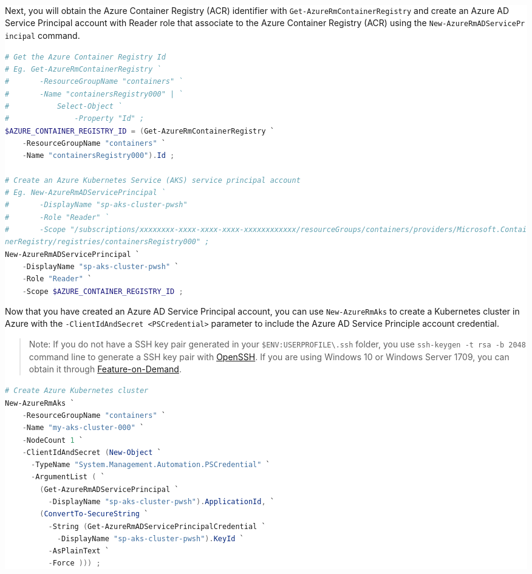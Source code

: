 Next, you will obtain the Azure Container Registry (ACR) identifier with
`Get-AzureRmContainerRegistry` and create an Azure AD Service Principal account
with Reader role that associate to the Azure Container Registry (ACR) using the
`New-AzureRmADServicePrincipal` command.

```powershell
# Get the Azure Container Registry Id
# Eg. Get-AzureRmContainerRegistry `
#       -ResourceGroupName "containers" `
#       -Name "containersRegistry000" | `
#           Select-Object `
#               -Property "Id" ;
$AZURE_CONTAINER_REGISTRY_ID = (Get-AzureRmContainerRegistry `
    -ResourceGroupName "containers" `
    -Name "containersRegistry000").Id ;

# Create an Azure Kubernetes Service (AKS) service principal account
# Eg. New-AzureRmADServicePrincipal `
#       -DisplayName "sp-aks-cluster-pwsh"
#       -Role "Reader" `
#       -Scope "/subscriptions/xxxxxxxx-xxxx-xxxx-xxxx-xxxxxxxxxxxx/resourceGroups/containers/providers/Microsoft.ContainerRegistry/registries/containersRegistry000" ;
New-AzureRmADServicePrincipal `
    -DisplayName "sp-aks-cluster-pwsh" `
    -Role "Reader" `
    -Scope $AZURE_CONTAINER_REGISTRY_ID ;
```

Now that you have created an Azure AD Service Principal account, you can use
`New-AzureRmAks` to create a Kubernetes cluster in Azure with the
`-ClientIdAndSecret <PSCredential>` parameter to include the Azure AD Service
Principle account credential.

> Note: If you do not have a SSH key pair generated in your
`$ENV:USERPROFILE\.ssh` folder, you use `ssh-keygen -t rsa -b 2048` command
line to generate a SSH key pair with
[OpenSSH](https://github.com/PowerShell/Win32-OpenSSH/releases). If you are
using Windows 10 or Windows Server 1709, you can obtain it through
[Feature-on-Demand](https://blogs.msdn.microsoft.com/powershell/2017/12/15/using-the-openssh-beta-in-windows-10-fall-creators-update-and-windows-server-1709/).

```powershell
# Create Azure Kubernetes cluster
New-AzureRmAks `
    -ResourceGroupName "containers" `
    -Name "my-aks-cluster-000" `
    -NodeCount 1 `
    -ClientIdAndSecret (New-Object `
      -TypeName "System.Management.Automation.PSCredential" `
      -ArgumentList ( `
        (Get-AzureRmADServicePrincipal `
          -DisplayName "sp-aks-cluster-pwsh").ApplicationId, `
        (ConvertTo-SecureString `
          -String (Get-AzureRmADServicePrincipalCredential `
            -DisplayName "sp-aks-cluster-pwsh").KeyId `
          -AsPlainText `
          -Force ))) ;
```
